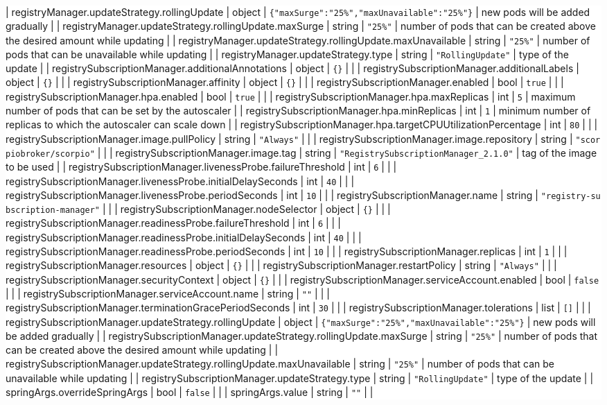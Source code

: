 | registryManager.updateStrategy.rollingUpdate | object | `{"maxSurge":"25%","maxUnavailable":"25%"}` | new pods will be added gradually |
| registryManager.updateStrategy.rollingUpdate.maxSurge | string | `"25%"` | number of pods that can be created above the desired amount while updating |
| registryManager.updateStrategy.rollingUpdate.maxUnavailable | string | `"25%"` | number of pods that can be unavailable while updating |
| registryManager.updateStrategy.type | string | `"RollingUpdate"` | type of the update |
| registrySubscriptionManager.additionalAnnotations | object | `{}` |  |
| registrySubscriptionManager.additionalLabels | object | `{}` |  |
| registrySubscriptionManager.affinity | object | `{}` |  |
| registrySubscriptionManager.enabled | bool | `true` |  |
| registrySubscriptionManager.hpa.enabled | bool | `true` |  |
| registrySubscriptionManager.hpa.maxReplicas | int | `5` | maximum number of pods that can be set by the autoscaler |
| registrySubscriptionManager.hpa.minReplicas | int | `1` | minimum number of replicas to which the autoscaler can scale down |
| registrySubscriptionManager.hpa.targetCPUUtilizationPercentage | int | `80` |  |
| registrySubscriptionManager.image.pullPolicy | string | `"Always"` |  |
| registrySubscriptionManager.image.repository | string | `"scorpiobroker/scorpio"` |  |
| registrySubscriptionManager.image.tag | string | `"RegistrySubscriptionManager_2.1.0"` | tag of the image to be used |
| registrySubscriptionManager.livenessProbe.failureThreshold | int | `6` |  |
| registrySubscriptionManager.livenessProbe.initialDelaySeconds | int | `40` |  |
| registrySubscriptionManager.livenessProbe.periodSeconds | int | `10` |  |
| registrySubscriptionManager.name | string | `"registry-subscription-manager"` |  |
| registrySubscriptionManager.nodeSelector | object | `{}` |  |
| registrySubscriptionManager.readinessProbe.failureThreshold | int | `6` |  |
| registrySubscriptionManager.readinessProbe.initialDelaySeconds | int | `40` |  |
| registrySubscriptionManager.readinessProbe.periodSeconds | int | `10` |  |
| registrySubscriptionManager.replicas | int | `1` |  |
| registrySubscriptionManager.resources | object | `{}` |  |
| registrySubscriptionManager.restartPolicy | string | `"Always"` |  |
| registrySubscriptionManager.securityContext | object | `{}` |  |
| registrySubscriptionManager.serviceAccount.enabled | bool | `false` |  |
| registrySubscriptionManager.serviceAccount.name | string | `""` |  |
| registrySubscriptionManager.terminationGracePeriodSeconds | int | `30` |  |
| registrySubscriptionManager.tolerations | list | `[]` |  |
| registrySubscriptionManager.updateStrategy.rollingUpdate | object | `{"maxSurge":"25%","maxUnavailable":"25%"}` | new pods will be added gradually |
| registrySubscriptionManager.updateStrategy.rollingUpdate.maxSurge | string | `"25%"` | number of pods that can be created above the desired amount while updating |
| registrySubscriptionManager.updateStrategy.rollingUpdate.maxUnavailable | string | `"25%"` | number of pods that can be unavailable while updating |
| registrySubscriptionManager.updateStrategy.type | string | `"RollingUpdate"` | type of the update |
| springArgs.overrideSpringArgs | bool | `false` |  |
| springArgs.value | string | `""` |  |